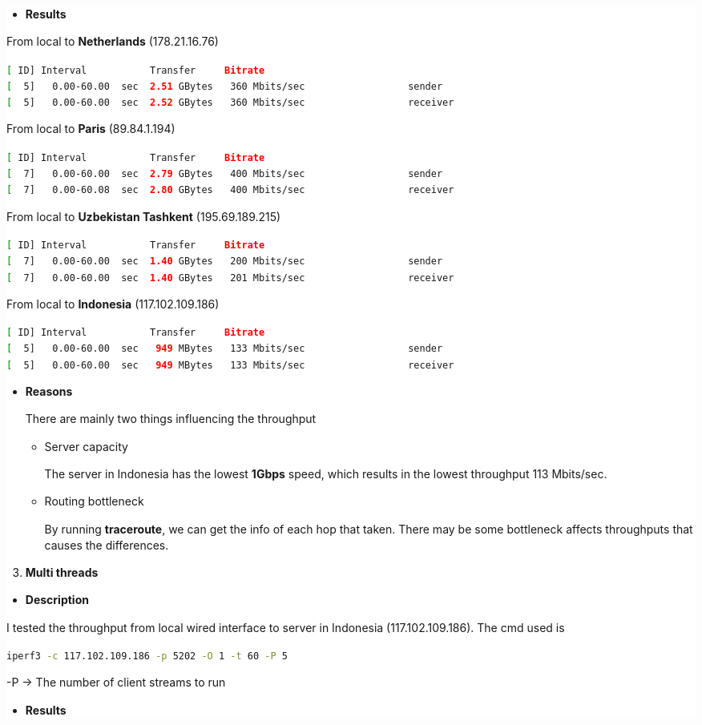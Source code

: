 - **Results**

From local to **Netherlands** (178.21.16.76)

```bash
[ ID] Interval           Transfer     Bitrate
[  5]   0.00-60.00  sec  2.51 GBytes   360 Mbits/sec                  sender
[  5]   0.00-60.00  sec  2.52 GBytes   360 Mbits/sec                  receiver
```

From local to **Paris** (89.84.1.194)

```bash
[ ID] Interval           Transfer     Bitrate
[  7]   0.00-60.00  sec  2.79 GBytes   400 Mbits/sec                  sender
[  7]   0.00-60.08  sec  2.80 GBytes   400 Mbits/sec                  receiver
```

From local to **Uzbekistan Tashkent** (195.69.189.215)

```bash
[ ID] Interval           Transfer     Bitrate
[  7]   0.00-60.00  sec  1.40 GBytes   200 Mbits/sec                  sender
[  7]   0.00-60.00  sec  1.40 GBytes   201 Mbits/sec                  receiver
```

From local to **Indonesia** (117.102.109.186)

```bash
[ ID] Interval           Transfer     Bitrate
[  5]   0.00-60.00  sec   949 MBytes   133 Mbits/sec                  sender
[  5]   0.00-60.00  sec   949 MBytes   133 Mbits/sec                  receiver
```

- **Reasons**
  
    There are mainly two things influencing the throughput
    
    - Server capacity
      
        The server in Indonesia has the lowest **1Gbps** speed, which results in the lowest throughput 113 Mbits/sec.
        
    - Routing bottleneck
      
        By running **traceroute**, we can get the info of each hop that taken. There may be some bottleneck affects throughputs that causes the differences.
        
3. **Multi threads**

- **Description**

I tested the throughput from local wired interface to server in Indonesia (117.102.109.186). The cmd used is 

```bash
iperf3 -c 117.102.109.186 -p 5202 -O 1 -t 60 -P 5
```

-P → The number of client streams to run

- **Results**
